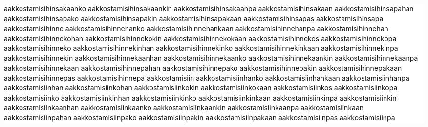 aakkostamisihinsakaanko
aakkostamisihinsakaankin
aakkostamisihinsakaanpa
aakkostamisihinsakaan
aakkostamisihinsapahan
aakkostamisihinsapako
aakkostamisihinsapakin
aakkostamisihinsapakaan
aakkostamisihinsapas
aakkostamisihinsapa
aakkostamisihinne
aakkostamisihinnehanko
aakkostamisihinnehankaan
aakkostamisihinnehanpa
aakkostamisihinnehan
aakkostamisihinnekohan
aakkostamisihinnekokin
aakkostamisihinnekokaan
aakkostamisihinnekos
aakkostamisihinnekopa
aakkostamisihinneko
aakkostamisihinnekinhan
aakkostamisihinnekinko
aakkostamisihinnekinkaan
aakkostamisihinnekinpa
aakkostamisihinnekin
aakkostamisihinnekaanhan
aakkostamisihinnekaanko
aakkostamisihinnekaankin
aakkostamisihinnekaanpa
aakkostamisihinnekaan
aakkostamisihinnepahan
aakkostamisihinnepako
aakkostamisihinnepakin
aakkostamisihinnepakaan
aakkostamisihinnepas
aakkostamisihinnepa
aakkostamisiin
aakkostamisiinhanko
aakkostamisiinhankaan
aakkostamisiinhanpa
aakkostamisiinhan
aakkostamisiinkohan
aakkostamisiinkokin
aakkostamisiinkokaan
aakkostamisiinkos
aakkostamisiinkopa
aakkostamisiinko
aakkostamisiinkinhan
aakkostamisiinkinko
aakkostamisiinkinkaan
aakkostamisiinkinpa
aakkostamisiinkin
aakkostamisiinkaanhan
aakkostamisiinkaanko
aakkostamisiinkaankin
aakkostamisiinkaanpa
aakkostamisiinkaan
aakkostamisiinpahan
aakkostamisiinpako
aakkostamisiinpakin
aakkostamisiinpakaan
aakkostamisiinpas
aakkostamisiinpa